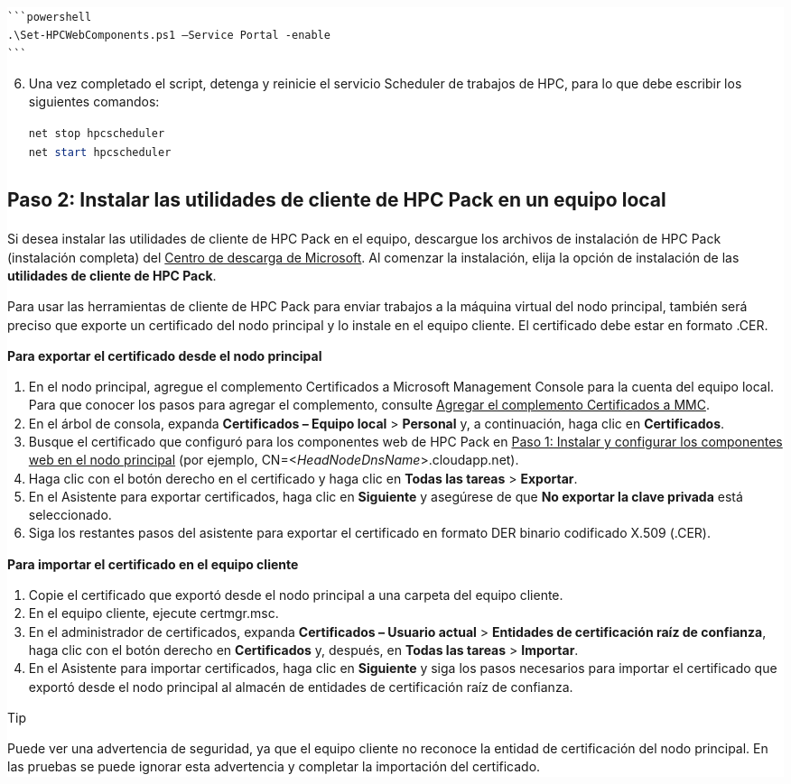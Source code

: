     ```powershell
    .\Set-HPCWebComponents.ps1 –Service Portal -enable
    ```
6. Una vez completado el script, detenga y reinicie el servicio Scheduler de trabajos de HPC, para lo que debe escribir los siguientes comandos:
   
    ```powershell
    net stop hpcscheduler
    net start hpcscheduler
    ```

## <a name="step-2-install-the-hpc-pack-client-utilities-on-an-on-premises-computer"></a>Paso 2: Instalar las utilidades de cliente de HPC Pack en un equipo local
Si desea instalar las utilidades de cliente de HPC Pack en el equipo, descargue los archivos de instalación de HPC Pack (instalación completa) del [Centro de descarga de Microsoft](http://go.microsoft.com/fwlink/?LinkId=328024). Al comenzar la instalación, elija la opción de instalación de las **utilidades de cliente de HPC Pack**.

Para usar las herramientas de cliente de HPC Pack para enviar trabajos a la máquina virtual del nodo principal, también será preciso que exporte un certificado del nodo principal y lo instale en el equipo cliente. El certificado debe estar en formato .CER.

**Para exportar el certificado desde el nodo principal**

1. En el nodo principal, agregue el complemento Certificados a Microsoft Management Console para la cuenta del equipo local. Para que conocer los pasos para agregar el complemento, consulte [Agregar el complemento Certificados a MMC](https://technet.microsoft.com/library/cc754431.aspx).
2. En el árbol de consola, expanda **Certificados – Equipo local** > **Personal** y, a continuación, haga clic en **Certificados**.
3. Busque el certificado que configuró para los componentes web de HPC Pack en [Paso 1: Instalar y configurar los componentes web en el nodo principal](#step-1:-install-and-configure-the-web-components-on-the-head-node) (por ejemplo, CN=&lt;*HeadNodeDnsName*&gt;.cloudapp.net).
4. Haga clic con el botón derecho en el certificado y haga clic en **Todas las tareas** > **Exportar**.
5. En el Asistente para exportar certificados, haga clic en **Siguiente** y asegúrese de que **No exportar la clave privada** está seleccionado.
6. Siga los restantes pasos del asistente para exportar el certificado en formato DER binario codificado X.509 (.CER).

**Para importar el certificado en el equipo cliente**

1. Copie el certificado que exportó desde el nodo principal a una carpeta del equipo cliente.
2. En el equipo cliente, ejecute certmgr.msc.
3. En el administrador de certificados, expanda **Certificados – Usuario actual** > **Entidades de certificación raíz de confianza**, haga clic con el botón derecho en **Certificados** y, después, en **Todas las tareas** > **Importar**.
4. En el Asistente para importar certificados, haga clic en **Siguiente** y siga los pasos necesarios para importar el certificado que exportó desde el nodo principal al almacén de entidades de certificación raíz de confianza.

> [!TIP]
> Puede ver una advertencia de seguridad, ya que el equipo cliente no reconoce la entidad de certificación del nodo principal. En las pruebas se puede ignorar esta advertencia y completar la importación del certificado.
> 
> 


[jobsubmit]: ./media/virtual-machines-windows-hpcpack-cluster-submit-jobs/jobsubmit.png